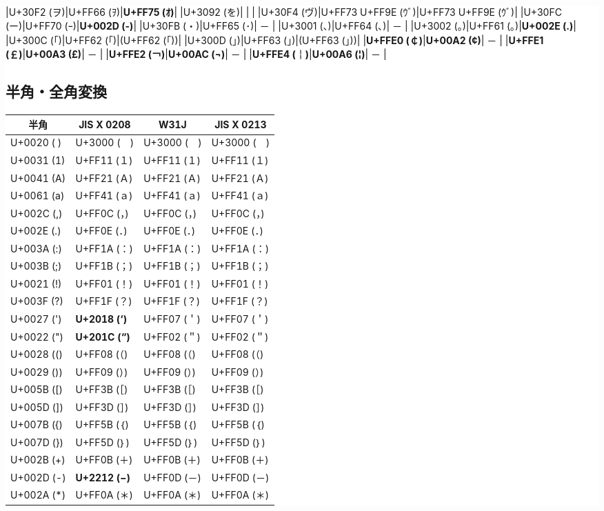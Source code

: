 |U+30F2 (ヲ)|U+FF66 (ｦ)|**U+FF75 (ｵ)**|
|U+3092 (を)|    |    |
|U+30F4 (ヴ)|U+FF73 U+FF9E (ｳﾞ)|U+FF73 U+FF9E (ｳﾞ)|
|U+30FC (ー)|U+FF70 (ｰ)|**U+002D (-)**|
|U+30FB (・)|U+FF65 (･)| － |
|U+3001 (、)|U+FF64 (､)| － |
|U+3002 (。)|U+FF61 (｡)|**U+002E (.)**|
|U+300C (「)|U+FF62 (｢)|(U+FF62 (｢))|
|U+300D (」)|U+FF63 (｣)|(U+FF63 (｣))|
|**U+FFE0 (￠)**|**U+00A2 (¢)**| － |
|**U+FFE1 (￡)**|**U+00A3 (£)**| － |
|**U+FFE2 (￢)**|**U+00AC (¬)**| － |
|**U+FFE4 (￤)**|**U+00A6 (¦)**| － |

## 半角・全角変換

| 半角     |JIS X 0208| W31J      |JIS X 0213|
|----------|-----------|-----------|-----------|
|U+0020 ( )|U+3000 (　)|U+3000 (　)|U+3000 (　)|
|U+0031 (1)|U+FF11 (１)|U+FF11 (１)|U+FF11 (１)|
|U+0041 (A)|U+FF21 (Ａ)|U+FF21 (Ａ)|U+FF21 (Ａ)|
|U+0061 (a)|U+FF41 (ａ)|U+FF41 (ａ)|U+FF41 (ａ)|
|U+002C (,)|U+FF0C (，)|U+FF0C (，)|U+FF0C (，)|
|U+002E (.)|U+FF0E (．)|U+FF0E (．)|U+FF0E (．)|
|U+003A (:)|U+FF1A (：)|U+FF1A (：)|U+FF1A (：)|
|U+003B (;)|U+FF1B (；)|U+FF1B (；)|U+FF1B (；)|
|U+0021 (!)|U+FF01 (！)|U+FF01 (！)|U+FF01 (！)|
|U+003F (?)|U+FF1F (？)|U+FF1F (？)|U+FF1F (？)|
|U+0027 (')|**U+2018 (‘)**|U+FF07 (＇)|U+FF07 (＇)|
|U+0022 (")|**U+201C (“)**|U+FF02 (＂)|U+FF02 (＂)|
|U+0028 (()|U+FF08 (（)|U+FF08 (（)|U+FF08 (（)|
|U+0029 ())|U+FF09 (）)|U+FF09 (）)|U+FF09 (）)|
|U+005B ([)|U+FF3B (［)|U+FF3B (［)|U+FF3B (［)|
|U+005D (])|U+FF3D (］)|U+FF3D (］)|U+FF3D (］)|
|U+007B ({)|U+FF5B (｛)|U+FF5B (｛)|U+FF5B (｛)|
|U+007D (})|U+FF5D (｝)|U+FF5D (｝)|U+FF5D (｝)|
|U+002B (+)|U+FF0B (＋)|U+FF0B (＋)|U+FF0B (＋)|
|U+002D (-)|**U+2212 (−)**|U+FF0D (－)|U+FF0D (－)|
|U+002A (\*)|U+FF0A (＊)|U+FF0A (＊)|U+FF0A (＊)|
